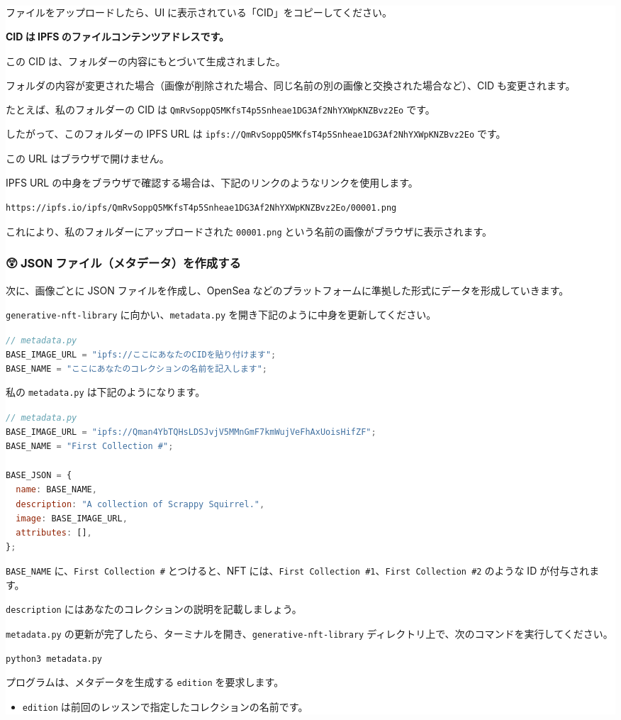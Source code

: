 ファイルをアップロードしたら、UI に表示されている「CID」をコピーしてください。

**CID は IPFS のファイルコンテンツアドレスです。**

この CID は、フォルダーの内容にもとづいて生成されました。

フォルダの内容が変更された場合（画像が削除された場合、同じ名前の別の画像と交換された場合など）、CID も変更されます。

たとえば、私のフォルダーの CID は `QmRvSoppQ5MKfsT4p5Snheae1DG3Af2NhYXWpKNZBvz2Eo` です。

したがって、このフォルダーの IPFS URL は `ipfs://QmRvSoppQ5MKfsT4p5Snheae1DG3Af2NhYXWpKNZBvz2Eo` です。

この URL はブラウザで開けません。

IPFS URL の中身をブラウザで確認する場合は、下記のリンクのようなリンクを使用します。

`https://ipfs.io/ipfs/QmRvSoppQ5MKfsT4p5Snheae1DG3Af2NhYXWpKNZBvz2Eo/00001.png`

これにより、私のフォルダーにアップロードされた `00001.png` という名前の画像がブラウザに表示されます。

### 😲 JSON ファイル（メタデータ）を作成する

次に、画像ごとに JSON ファイルを作成し、OpenSea などのプラットフォームに準拠した形式にデータを形成していきます。

`generative-nft-library` に向かい、`metadata.py` を開き下記のように中身を更新してください。

```javascript
// metadata.py
BASE_IMAGE_URL = "ipfs://ここにあなたのCIDを貼り付けます";
BASE_NAME = "ここにあなたのコレクションの名前を記入します";
```

私の `metadata.py` は下記のようになります。

```javascript
// metadata.py
BASE_IMAGE_URL = "ipfs://Qman4YbTQHsLDSJvjV5MMnGmF7kmWujVeFhAxUoisHifZF";
BASE_NAME = "First Collection #";

BASE_JSON = {
  name: BASE_NAME,
  description: "A collection of Scrappy Squirrel.",
  image: BASE_IMAGE_URL,
  attributes: [],
};
```

`BASE_NAME` に、`First Collection #` とつけると、NFT には、`First Collection #1`、`First Collection #2` のような ID が付与されます。

`description` にはあなたのコレクションの説明を記載しましょう。

`metadata.py` の更新が完了したら、ターミナルを開き、`generative-nft-library` ディレクトリ上で、次のコマンドを実行してください。

```
python3 metadata.py
```

プログラムは、メタデータを生成する `edition` を要求します。

- `edition` は前回のレッスンで指定したコレクションの名前です。
